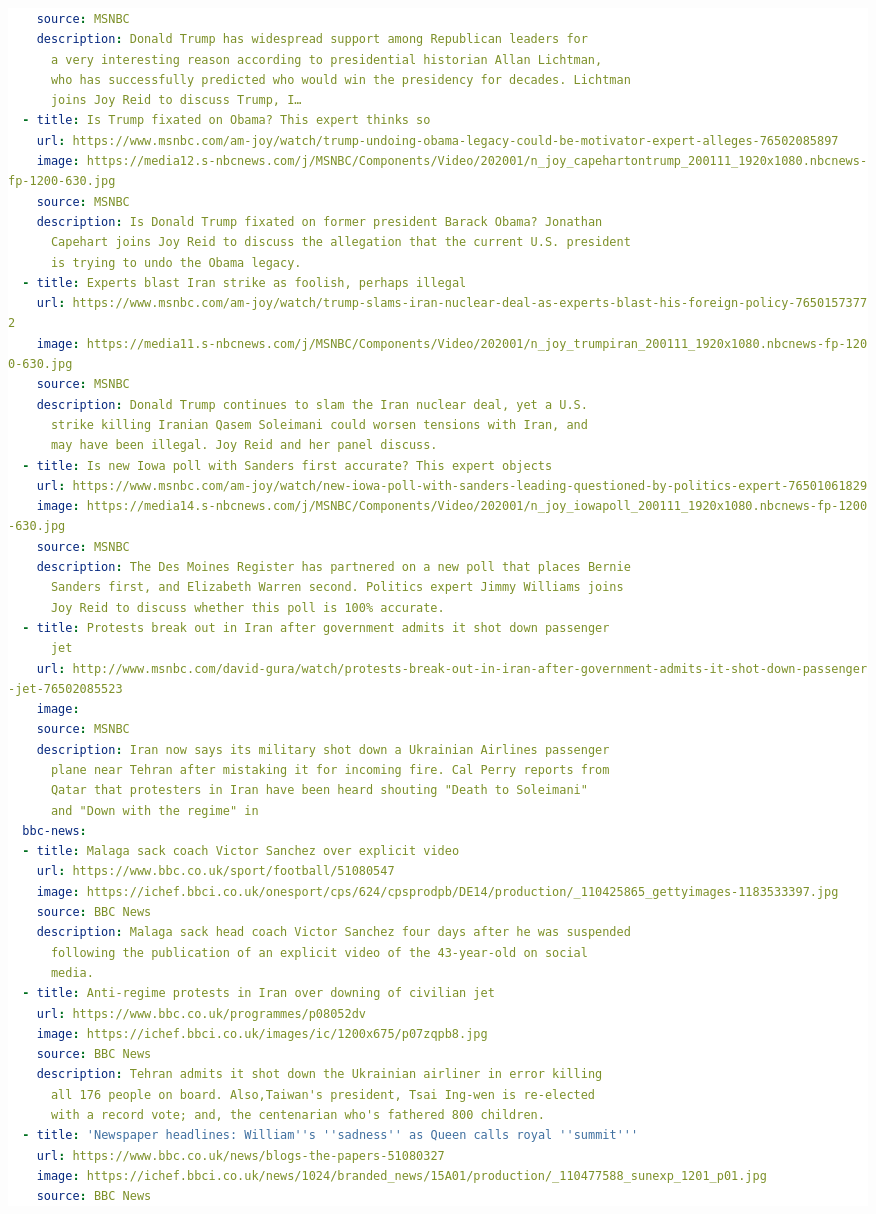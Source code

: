 ```yaml
    source: MSNBC
    description: Donald Trump has widespread support among Republican leaders for
      a very interesting reason according to presidential historian Allan Lichtman,
      who has successfully predicted who would win the presidency for decades. Lichtman
      joins Joy Reid to discuss Trump, I…
  - title: Is Trump fixated on Obama? This expert thinks so
    url: https://www.msnbc.com/am-joy/watch/trump-undoing-obama-legacy-could-be-motivator-expert-alleges-76502085897
    image: https://media12.s-nbcnews.com/j/MSNBC/Components/Video/202001/n_joy_capehartontrump_200111_1920x1080.nbcnews-fp-1200-630.jpg
    source: MSNBC
    description: Is Donald Trump fixated on former president Barack Obama? Jonathan
      Capehart joins Joy Reid to discuss the allegation that the current U.S. president
      is trying to undo the Obama legacy.
  - title: Experts blast Iran strike as foolish, perhaps illegal
    url: https://www.msnbc.com/am-joy/watch/trump-slams-iran-nuclear-deal-as-experts-blast-his-foreign-policy-76501573772
    image: https://media11.s-nbcnews.com/j/MSNBC/Components/Video/202001/n_joy_trumpiran_200111_1920x1080.nbcnews-fp-1200-630.jpg
    source: MSNBC
    description: Donald Trump continues to slam the Iran nuclear deal, yet a U.S.
      strike killing Iranian Qasem Soleimani could worsen tensions with Iran, and
      may have been illegal. Joy Reid and her panel discuss.
  - title: Is new Iowa poll with Sanders first accurate? This expert objects
    url: https://www.msnbc.com/am-joy/watch/new-iowa-poll-with-sanders-leading-questioned-by-politics-expert-76501061829
    image: https://media14.s-nbcnews.com/j/MSNBC/Components/Video/202001/n_joy_iowapoll_200111_1920x1080.nbcnews-fp-1200-630.jpg
    source: MSNBC
    description: The Des Moines Register has partnered on a new poll that places Bernie
      Sanders first, and Elizabeth Warren second. Politics expert Jimmy Williams joins
      Joy Reid to discuss whether this poll is 100% accurate.
  - title: Protests break out in Iran after government admits it shot down passenger
      jet
    url: http://www.msnbc.com/david-gura/watch/protests-break-out-in-iran-after-government-admits-it-shot-down-passenger-jet-76502085523
    image: 
    source: MSNBC
    description: Iran now says its military shot down a Ukrainian Airlines passenger
      plane near Tehran after mistaking it for incoming fire. Cal Perry reports from
      Qatar that protesters in Iran have been heard shouting "Death to Soleimani"
      and "Down with the regime" in
  bbc-news:
  - title: Malaga sack coach Victor Sanchez over explicit video
    url: https://www.bbc.co.uk/sport/football/51080547
    image: https://ichef.bbci.co.uk/onesport/cps/624/cpsprodpb/DE14/production/_110425865_gettyimages-1183533397.jpg
    source: BBC News
    description: Malaga sack head coach Victor Sanchez four days after he was suspended
      following the publication of an explicit video of the 43-year-old on social
      media.
  - title: Anti-regime protests in Iran over downing of civilian jet
    url: https://www.bbc.co.uk/programmes/p08052dv
    image: https://ichef.bbci.co.uk/images/ic/1200x675/p07zqpb8.jpg
    source: BBC News
    description: Tehran admits it shot down the Ukrainian airliner in error killing
      all 176 people on board. Also,Taiwan's president, Tsai Ing-wen is re-elected
      with a record vote; and, the centenarian who's fathered 800 children.
  - title: 'Newspaper headlines: William''s ''sadness'' as Queen calls royal ''summit'''
    url: https://www.bbc.co.uk/news/blogs-the-papers-51080327
    image: https://ichef.bbci.co.uk/news/1024/branded_news/15A01/production/_110477588_sunexp_1201_p01.jpg
    source: BBC News
```